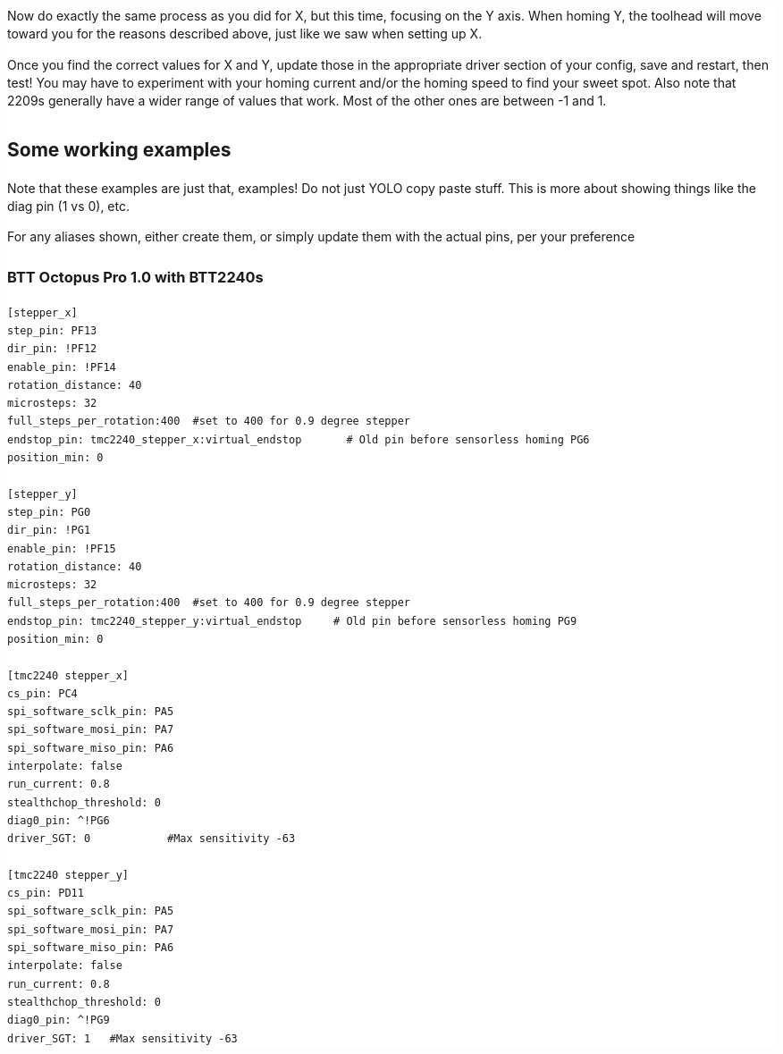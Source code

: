 Now do exactly the same process as you did for X, but this time, focusing on the Y axis. When homing Y, the toolhead will move toward you for the reasons described above, just like we saw when setting up X.

Once you find the correct values for X and Y, update those in the appropriate driver section of your config, save and restart, then test! You may have to experiment with your homing current and/or the homing speed to find your sweet spot. Also note that 2209s generally have a wider range of values that work. Most of the other ones are between -1 and 1.

## Some working examples

Note that these examples are just that, examples! Do not just YOLO copy paste stuff. This is more about showing things like the diag pin (1 vs 0), etc.

For any aliases shown, either create them, or simply update them with the actual pins, per your preference

### BTT Octopus Pro 1.0 with BTT2240s

```
[stepper_x]
step_pin: PF13
dir_pin: !PF12
enable_pin: !PF14
rotation_distance: 40
microsteps: 32
full_steps_per_rotation:400  #set to 400 for 0.9 degree stepper
endstop_pin: tmc2240_stepper_x:virtual_endstop       # Old pin before sensorless homing PG6
position_min: 0

[stepper_y]
step_pin: PG0
dir_pin: !PG1
enable_pin: !PF15
rotation_distance: 40
microsteps: 32
full_steps_per_rotation:400  #set to 400 for 0.9 degree stepper
endstop_pin: tmc2240_stepper_y:virtual_endstop     # Old pin before sensorless homing PG9
position_min: 0

[tmc2240 stepper_x]
cs_pin: PC4
spi_software_sclk_pin: PA5
spi_software_mosi_pin: PA7
spi_software_miso_pin: PA6
interpolate: false
run_current: 0.8
stealthchop_threshold: 0
diag0_pin: ^!PG6
driver_SGT: 0            #Max sensitivity -63

[tmc2240 stepper_y]
cs_pin: PD11
spi_software_sclk_pin: PA5
spi_software_mosi_pin: PA7
spi_software_miso_pin: PA6
interpolate: false
run_current: 0.8
stealthchop_threshold: 0
diag0_pin: ^!PG9
driver_SGT: 1   #Max sensitivity -63
```
